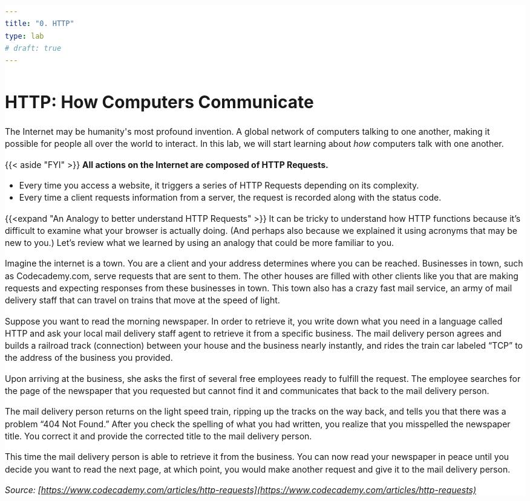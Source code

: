 ```yaml
---
title: "0. HTTP"
type: lab
# draft: true
---
```



# HTTP: How Computers Communicate

The Internet may be humanity's most profound invention. A global
network of computers talking to one another, making it possible for people all
over the world to interact. In this lab, we will start learning about *how*
computers talk with one another. 

{{< aside "FYI" >}}
**All actions on the Internet are composed of HTTP Requests.** 

 - Every time you access a website, it triggers a series of HTTP Requests depending on its complexity. 
 - Every time a client requests information from a server, the request is recorded along with the status code.

{{<expand "An Analogy to better understand HTTP Requests" >}}
It can be tricky to understand how HTTP functions because it’s difficult to examine what your browser is actually doing. (And perhaps also because we explained it using acronyms that may be new to you.) Let’s review what we learned by using an analogy that could be more familiar to you.

Imagine the internet is a town. You are a client and your address determines where you can be reached. Businesses in town, such as Codecademy.com, serve requests that are sent to them. The other houses are filled with other clients like you that are making requests and expecting responses from these businesses in town. This town also has a crazy fast mail service, an army of mail delivery staff that can travel on trains that move at the speed of light.

Suppose you want to read the morning newspaper. In order to retrieve it, you write down what you need in a language called HTTP and ask your local mail delivery staff agent to retrieve it from a specific business. The mail delivery person agrees and builds a railroad track (connection) between your house and the business nearly instantly, and rides the train car labeled “TCP” to the address of the business you provided.

Upon arriving at the business, she asks the first of several free employees ready to fulfill the request. The employee searches for the page of the newspaper that you requested but cannot find it and communicates that back to the mail delivery person.

The mail delivery person returns on the light speed train, ripping up the tracks on the way back, and tells you that there was a problem “404 Not Found.” After you check the spelling of what you had written, you realize that you misspelled the newspaper title. You correct it and provide the corrected title to the mail delivery person.

This time the mail delivery person is able to retrieve it from the business. You can now read your newspaper in peace until you decide you want to read the next page, at which point, you would make another request and give it to the mail delivery person.

*Source: [https://www.codecademy.com/articles/http-requests](https://www.codecademy.com/articles/http-requests)*

